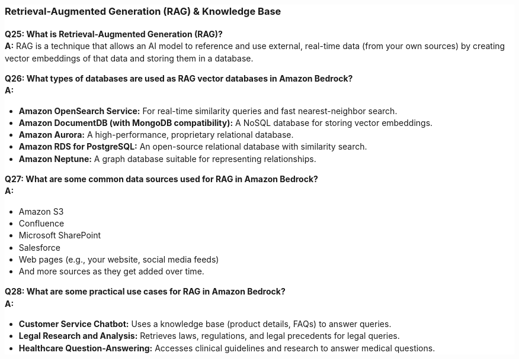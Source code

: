 
### Retrieval-Augmented Generation (RAG) & Knowledge Base

**Q25: What is Retrieval-Augmented Generation (RAG)?**  
**A:** RAG is a technique that allows an AI model to reference and use external, real-time data (from your own sources) by creating vector embeddings of that data and storing them in a database.

**Q26: What types of databases are used as RAG vector databases in Amazon Bedrock?**  
**A:**  
- **Amazon OpenSearch Service:** For real-time similarity queries and fast nearest-neighbor search.  
- **Amazon DocumentDB (with MongoDB compatibility):** A NoSQL database for storing vector embeddings.  
- **Amazon Aurora:** A high-performance, proprietary relational database.  
- **Amazon RDS for PostgreSQL:** An open-source relational database with similarity search.  
- **Amazon Neptune:** A graph database suitable for representing relationships.

**Q27: What are some common data sources used for RAG in Amazon Bedrock?**  
**A:**  
- Amazon S3  
- Confluence  
- Microsoft SharePoint  
- Salesforce  
- Web pages (e.g., your website, social media feeds)  
- And more sources as they get added over time.

**Q28: What are some practical use cases for RAG in Amazon Bedrock?**  
**A:**  
- **Customer Service Chatbot:** Uses a knowledge base (product details, FAQs) to answer queries.  
- **Legal Research and Analysis:** Retrieves laws, regulations, and legal precedents for legal queries.  
- **Healthcare Question-Answering:** Accesses clinical guidelines and research to answer medical questions.
